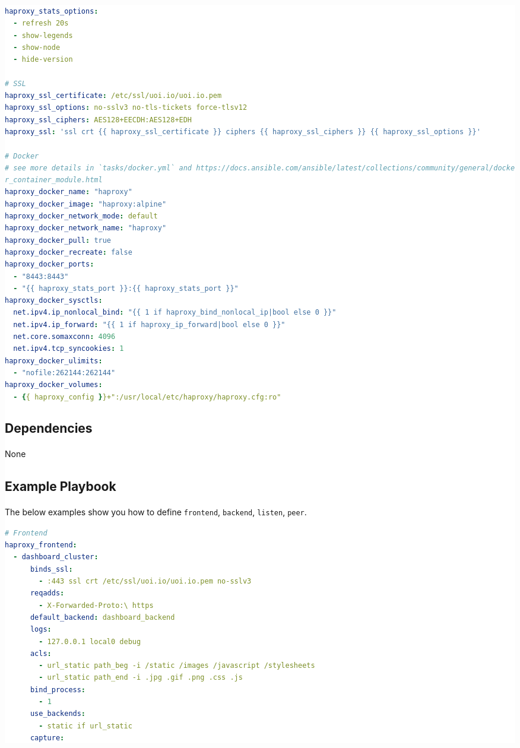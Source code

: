 ```yaml
haproxy_stats_options:
  - refresh 20s
  - show-legends
  - show-node
  - hide-version

# SSL
haproxy_ssl_certificate: /etc/ssl/uoi.io/uoi.io.pem
haproxy_ssl_options: no-sslv3 no-tls-tickets force-tlsv12
haproxy_ssl_ciphers: AES128+EECDH:AES128+EDH
haproxy_ssl: 'ssl crt {{ haproxy_ssl_certificate }} ciphers {{ haproxy_ssl_ciphers }} {{ haproxy_ssl_options }}'

# Docker
# see more details in `tasks/docker.yml` and https://docs.ansible.com/ansible/latest/collections/community/general/docker_container_module.html
haproxy_docker_name: "haproxy"
haproxy_docker_image: "haproxy:alpine"
haproxy_docker_network_mode: default
haproxy_docker_network_name: "haproxy"
haproxy_docker_pull: true
haproxy_docker_recreate: false
haproxy_docker_ports:
  - "8443:8443"
  - "{{ haproxy_stats_port }}:{{ haproxy_stats_port }}"
haproxy_docker_sysctls:
  net.ipv4.ip_nonlocal_bind: "{{ 1 if haproxy_bind_nonlocal_ip|bool else 0 }}"
  net.ipv4.ip_forward: "{{ 1 if haproxy_ip_forward|bool else 0 }}"
  net.core.somaxconn: 4096
  net.ipv4.tcp_syncookies: 1
haproxy_docker_ulimits:
  - "nofile:262144:262144"
haproxy_docker_volumes:
  - {{ haproxy_config }}+":/usr/local/etc/haproxy/haproxy.cfg:ro"
```

## Dependencies

None

## Example Playbook

The below examples show you how to define `frontend`, `backend`, `listen`, `peer`.

```yaml
# Frontend
haproxy_frontend:
  - dashboard_cluster:
      binds_ssl:
        - :443 ssl crt /etc/ssl/uoi.io/uoi.io.pem no-sslv3
      reqadds:
        - X-Forwarded-Proto:\ https
      default_backend: dashboard_backend
      logs:
        - 127.0.0.1 local0 debug
      acls:
        - url_static path_beg -i /static /images /javascript /stylesheets
        - url_static path_end -i .jpg .gif .png .css .js
      bind_process:
        - 1
      use_backends:
        - static if url_static
      capture:
```